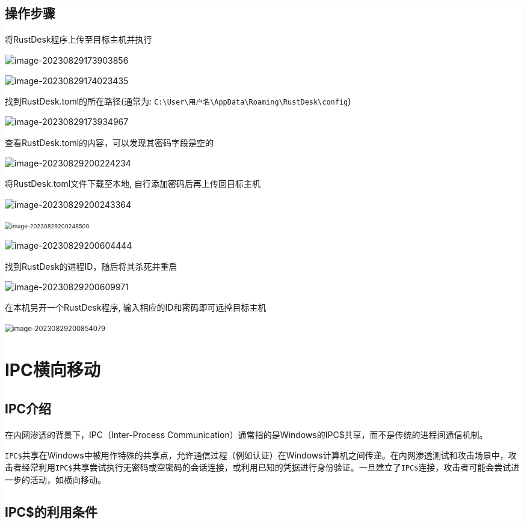 

## 操作步骤

将RustDesk程序上传至目标主机并执行

![image-20230829173903856](内网横向移动/image-20230829173903856.png)

![image-20230829174023435](内网横向移动/image-20230829174023435.png)	



找到RustDesk.toml的所在路径(通常为: `C:\User\用户名\AppData\Roaming\RustDesk\config`)	

![image-20230829173934967](内网横向移动/image-20230829173934967.png)



查看RustDesk.toml的内容，可以发现其密码字段是空的			

![image-20230829200224234](内网横向移动/image-20230829200224234.png)



将RustDesk.toml文件下载至本地, 自行添加密码后再上传回目标主机

![image-20230829200243364](内网横向移动/image-20230829200243364.png)

<img src="内网横向移动/image-20230829200248500.png" alt="image-20230829200248500" style="zoom:67%;" />		

![image-20230829200604444](内网横向移动/image-20230829200604444.png)



找到RustDesk的进程ID，随后将其杀死并重启

![image-20230829200609971](内网横向移动/image-20230829200609971.png)	



在本机另开一个RustDesk程序, 输入相应的ID和密码即可远控目标主机

<img src="内网横向移动/image-20230829200854079.png" alt="image-20230829200854079" style="zoom:80%;" />	



# IPC横向移动	

## IPC介绍

在内网渗透的背景下，IPC（Inter-Process Communication）通常指的是Windows的IPC$共享，而不是传统的进程间通信机制。

`IPC$`共享在Windows中被用作特殊的共享点，允许通信过程（例如认证）在Windows计算机之间传递。在内网渗透测试和攻击场景中，攻击者经常利用`IPC$`共享尝试执行无密码或空密码的会话连接，或利用已知的凭据进行身份验证。一旦建立了`IPC$`连接，攻击者可能会尝试进一步的活动，如横向移动。



## IPC$的利用条件
